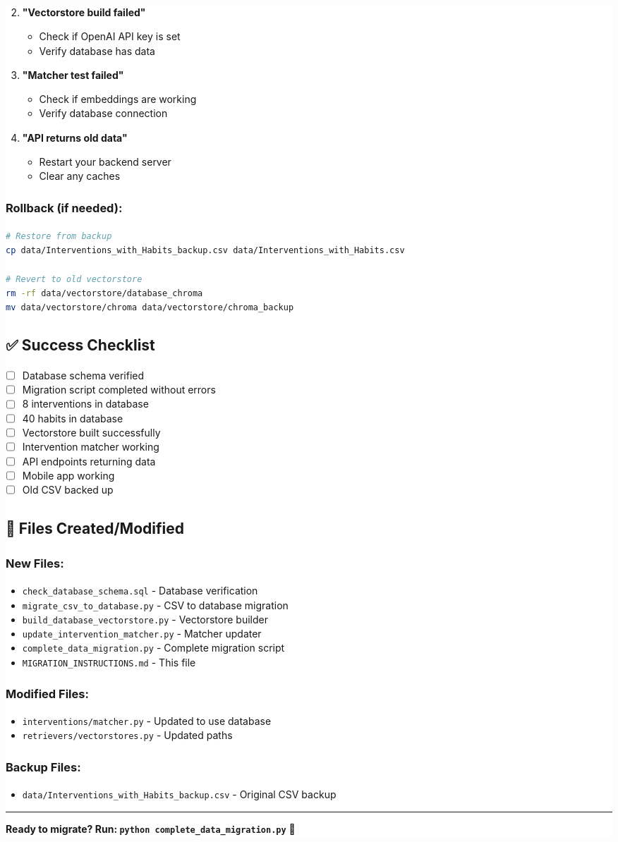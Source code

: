 2. **"Vectorstore build failed"**
   - Check if OpenAI API key is set
   - Verify database has data

3. **"Matcher test failed"**
   - Check if embeddings are working
   - Verify database connection

4. **"API returns old data"**
   - Restart your backend server
   - Clear any caches

### **Rollback (if needed):**
```bash
# Restore from backup
cp data/Interventions_with_Habits_backup.csv data/Interventions_with_Habits.csv

# Revert to old vectorstore
rm -rf data/vectorstore/database_chroma
mv data/vectorstore/chroma data/vectorstore/chroma_backup
```

## ✅ **Success Checklist**

- [ ] Database schema verified
- [ ] Migration script completed without errors
- [ ] 8 interventions in database
- [ ] 40 habits in database
- [ ] Vectorstore built successfully
- [ ] Intervention matcher working
- [ ] API endpoints returning data
- [ ] Mobile app working
- [ ] Old CSV backed up

## 📁 **Files Created/Modified**

### **New Files:**
- `check_database_schema.sql` - Database verification
- `migrate_csv_to_database.py` - CSV to database migration
- `build_database_vectorstore.py` - Vectorstore builder
- `update_intervention_matcher.py` - Matcher updater
- `complete_data_migration.py` - Complete migration script
- `MIGRATION_INSTRUCTIONS.md` - This file

### **Modified Files:**
- `interventions/matcher.py` - Updated to use database
- `retrievers/vectorstores.py` - Updated paths

### **Backup Files:**
- `data/Interventions_with_Habits_backup.csv` - Original CSV backup

---

**Ready to migrate? Run: `python complete_data_migration.py`** 🚀


